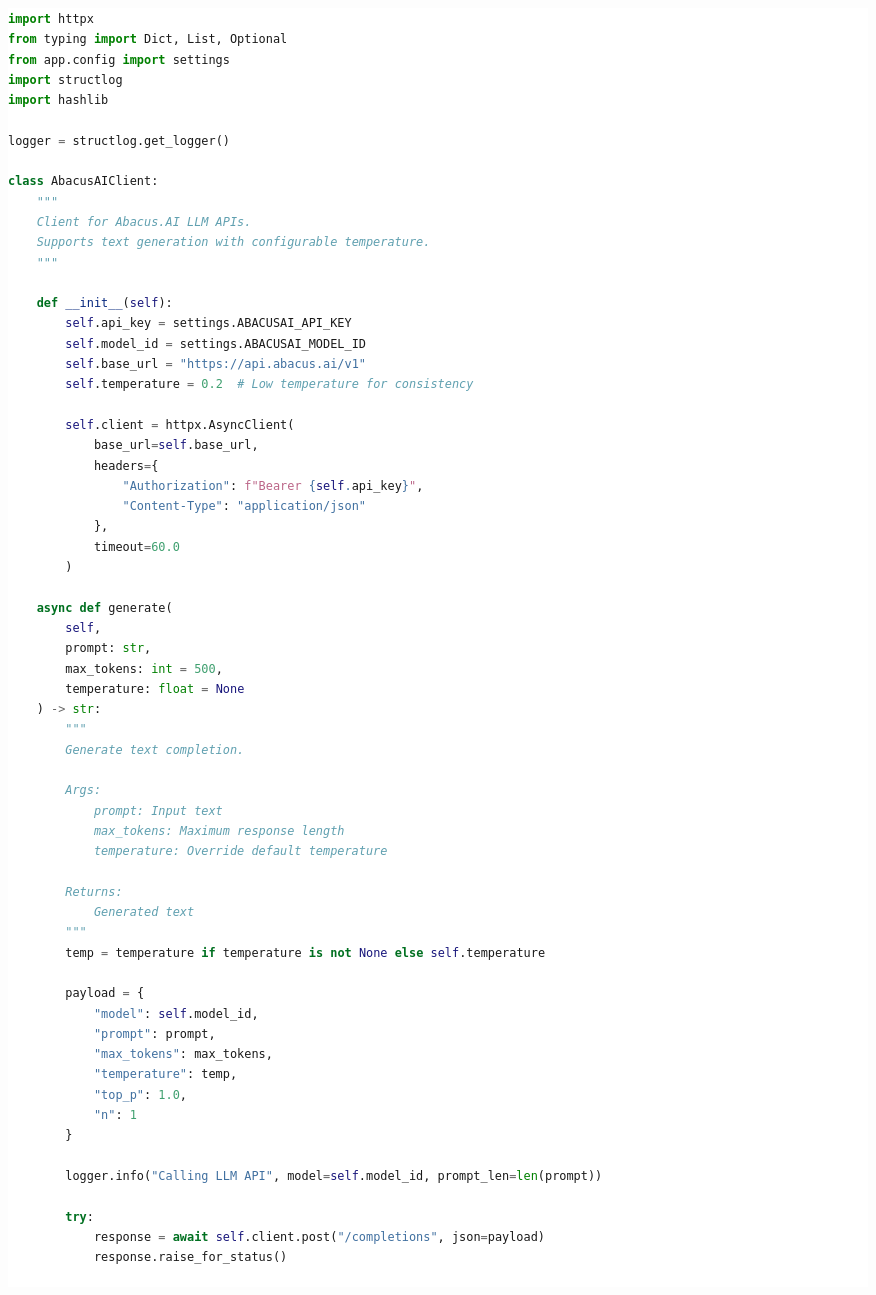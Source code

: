 ```python
import httpx
from typing import Dict, List, Optional
from app.config import settings
import structlog
import hashlib

logger = structlog.get_logger()

class AbacusAIClient:
    """
    Client for Abacus.AI LLM APIs.
    Supports text generation with configurable temperature.
    """
    
    def __init__(self):
        self.api_key = settings.ABACUSAI_API_KEY
        self.model_id = settings.ABACUSAI_MODEL_ID
        self.base_url = "https://api.abacus.ai/v1"
        self.temperature = 0.2  # Low temperature for consistency
        
        self.client = httpx.AsyncClient(
            base_url=self.base_url,
            headers={
                "Authorization": f"Bearer {self.api_key}",
                "Content-Type": "application/json"
            },
            timeout=60.0
        )
    
    async def generate(
        self,
        prompt: str,
        max_tokens: int = 500,
        temperature: float = None
    ) -> str:
        """
        Generate text completion.
        
        Args:
            prompt: Input text
            max_tokens: Maximum response length
            temperature: Override default temperature
        
        Returns:
            Generated text
        """
        temp = temperature if temperature is not None else self.temperature
        
        payload = {
            "model": self.model_id,
            "prompt": prompt,
            "max_tokens": max_tokens,
            "temperature": temp,
            "top_p": 1.0,
            "n": 1
        }
        
        logger.info("Calling LLM API", model=self.model_id, prompt_len=len(prompt))
        
        try:
            response = await self.client.post("/completions", json=payload)
            response.raise_for_status()
            
```